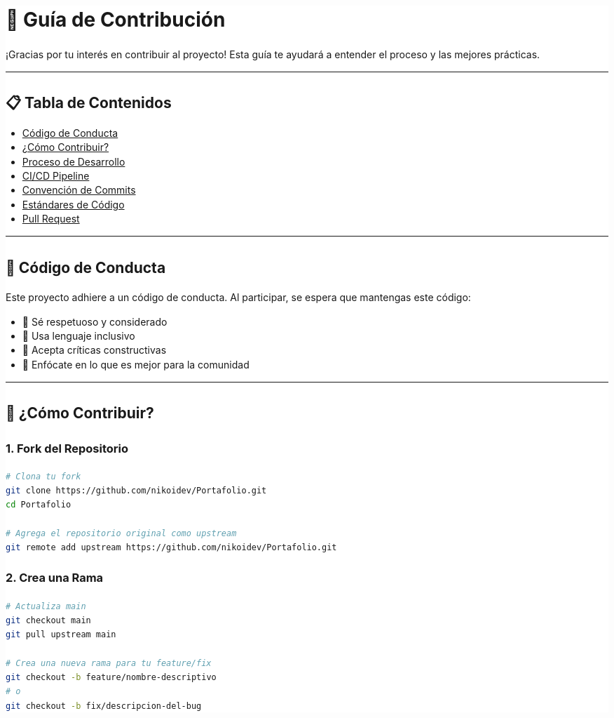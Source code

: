 # 🤝 Guía de Contribución

¡Gracias por tu interés en contribuir al proyecto! Esta guía te ayudará a entender el proceso y las mejores prácticas.

---

## 📋 Tabla de Contenidos

- [Código de Conducta](#código-de-conducta)
- [¿Cómo Contribuir?](#cómo-contribuir)
- [Proceso de Desarrollo](#proceso-de-desarrollo)
- [CI/CD Pipeline](#cicd-pipeline)
- [Convención de Commits](#convención-de-commits)
- [Estándares de Código](#estándares-de-código)
- [Pull Request](#pull-request)

---

## 📜 Código de Conducta

Este proyecto adhiere a un código de conducta. Al participar, se espera que mantengas este código:

- 🤝 Sé respetuoso y considerado
- 💬 Usa lenguaje inclusivo
- 🎯 Acepta críticas constructivas
- 🚀 Enfócate en lo que es mejor para la comunidad

---

## 🚀 ¿Cómo Contribuir?

### 1. Fork del Repositorio

```bash
# Clona tu fork
git clone https://github.com/nikoidev/Portafolio.git
cd Portafolio

# Agrega el repositorio original como upstream
git remote add upstream https://github.com/nikoidev/Portafolio.git
```

### 2. Crea una Rama

```bash
# Actualiza main
git checkout main
git pull upstream main

# Crea una nueva rama para tu feature/fix
git checkout -b feature/nombre-descriptivo
# o
git checkout -b fix/descripcion-del-bug
```
